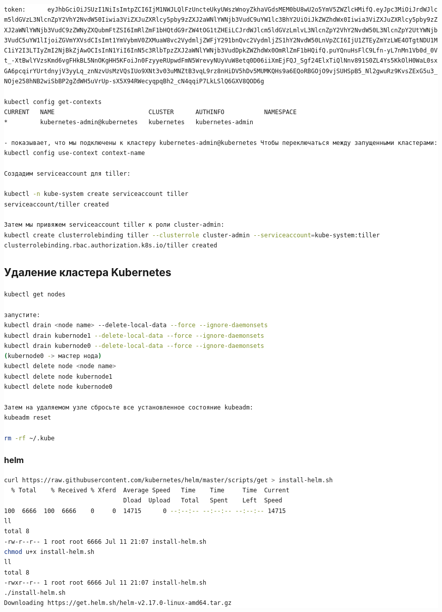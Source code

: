 ```bash
token:      eyJhbGciOiJSUzI1NiIsImtpZCI6IjM1NWJLQlFzUncteUkyUWszWnoyZkhaVGdsMEM0bU8wU2o5YmV5ZWZlcHMifQ.eyJpc3MiOiJrdWJlcm5ldGVzL3NlcnZpY2VhY2NvdW50Iiwia3ViZXJuZXRlcy5pby9zZXJ2aWNlYWNjb3VudC9uYW1lc3BhY2UiOiJkZWZhdWx0Iiwia3ViZXJuZXRlcy5pby9zZXJ2aWNlYWNjb3VudC9zZWNyZXQubmFtZSI6ImRlZmF1bHQtdG9rZW4tOG1tZHEiLCJrdWJlcm5ldGVzLmlvL3NlcnZpY2VhY2NvdW50L3NlcnZpY2UtYWNjb3VudC5uYW1lIjoiZGVmYXVsdCIsImt1YmVybmV0ZXMuaW8vc2VydmljZWFjY291bnQvc2VydmljZS1hY2NvdW50LnVpZCI6IjU1ZTEyZmYzLWE4OTgtNDU1MC1iY2I3LTIyZmI2NjBkZjAwOCIsInN1YiI6InN5c3RlbTpzZXJ2aWNlYWNjb3VudDpkZWZhdWx0OmRlZmF1bHQifQ.puYQnuHsFlC9Lfn-yL7nMn1Vb0d_0Vt_-XtBwlYVzsKmd6vgFHkBL5NnOKgHH5KFoiJn0FzyyeRUpwdFmN5WrevyNUyVuW8etq0D06iiXmEjFQJ_Sgf24ElxTiQlNnv891S0ZL4Ys5KkOlH0WaL0sxGA6pcqirYUrtdnyjV3yyLq_znNzvUsMzVQsIUo9XNt3v03uMNZtB3vqL9rz8nHiDV5hDv5MUMKQHs9a6EQoRBGOjO9vjSUHSpB5_Nl2gwuRz9KvsZExG5u3_NOje258hNB2wiSbBP2gZdWH5uVrUp-sX5X94RWecyqpqBh2_cN4qqiP7LkLSlQ6GXV8QOD6g

kubectl config get-contexts
CURRENT   NAME                          CLUSTER      AUTHINFO           NAMESPACE
*         kubernetes-admin@kubernetes   kubernetes   kubernetes-admin

- показывает, что мы подключены к кластеру kubernetes-admin@kubernetes Чтобы переключаться между запущенными кластерами:
kubectl config use-context context-name

Создадим serviceaccount для tiller:

kubectl -n kube-system create serviceaccount tiller
serviceaccount/tiller created

Затем мы привяжем serviceaccount tiller к роли cluster-admin:
kubectl create clusterrolebinding tiller --clusterrole cluster-admin --serviceaccount=kube-system:tiller
clusterrolebinding.rbac.authorization.k8s.io/tiller created
```
## Удаление кластера Kubernetes
```bash
kubectl get nodes

запустите:
kubectl drain <node name> --delete-local-data --force --ignore-daemonsets
kubectl drain kubernode1 --delete-local-data --force --ignore-daemonsets
kubectl drain kubernode0 --delete-local-data --force --ignore-daemonsets
(kubernode0 -> мастер нода)
kubectl delete node <node name>
kubectl delete node kubernode1
kubectl delete node kubernode0

Затем на удаляемом узле сбросьте все установленное состояние kubeadm:
kubeadm reset

rm -rf ~/.kube
```
### helm
```bash
curl https://raw.githubusercontent.com/kubernetes/helm/master/scripts/get > install-helm.sh
  % Total    % Received % Xferd  Average Speed   Time    Time     Time  Current
                                 Dload  Upload   Total   Spent    Left  Speed
100  6666  100  6666    0     0  14715      0 --:--:-- --:--:-- --:--:-- 14715
ll
total 8
-rw-r--r-- 1 root root 6666 Jul 11 21:07 install-helm.sh
chmod u+x install-helm.sh
ll
total 8
-rwxr--r-- 1 root root 6666 Jul 11 21:07 install-helm.sh
./install-helm.sh
Downloading https://get.helm.sh/helm-v2.17.0-linux-amd64.tar.gz
```